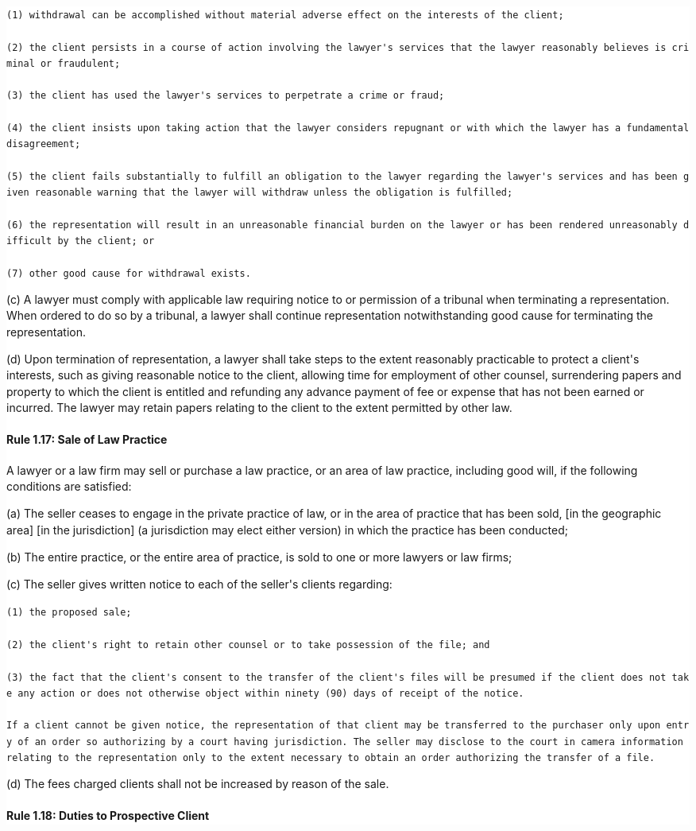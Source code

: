     (1) withdrawal can be accomplished without material adverse effect on the interests of the client;
    
    (2) the client persists in a course of action involving the lawyer's services that the lawyer reasonably believes is criminal or fraudulent;
    
    (3) the client has used the lawyer's services to perpetrate a crime or fraud;
    
    (4) the client insists upon taking action that the lawyer considers repugnant or with which the lawyer has a fundamental disagreement;
    
    (5) the client fails substantially to fulfill an obligation to the lawyer regarding the lawyer's services and has been given reasonable warning that the lawyer will withdraw unless the obligation is fulfilled;
    
    (6) the representation will result in an unreasonable financial burden on the lawyer or has been rendered unreasonably difficult by the client; or
    
    (7) other good cause for withdrawal exists.

(c) A lawyer must comply with applicable law requiring notice to or permission of a tribunal when terminating a representation. When ordered to do so by a tribunal, a lawyer shall continue representation notwithstanding good cause for terminating the representation.

(d) Upon termination of representation, a lawyer shall take steps to the extent reasonably practicable to protect a client's interests, such as giving reasonable notice to the client, allowing time for employment of other counsel, surrendering papers and property to which the client is entitled and refunding any advance payment of fee or expense that has not been earned or incurred. The lawyer may retain papers relating to the client to the extent permitted by other law.

#### Rule 1.17: Sale of Law Practice

A lawyer or a law firm may sell or purchase a law practice, or an area of law practice, including good will, if the following conditions are satisfied:

(a) The seller ceases to engage in the private practice of law, or in the area of practice that has been sold, [in the geographic area] [in the jurisdiction] (a jurisdiction may elect either version) in which the practice has been conducted;

(b) The entire practice, or the entire area of practice, is sold to one or more lawyers or law firms;

(c) The seller gives written notice to each of the seller's clients regarding:

    (1) the proposed sale;

    (2) the client's right to retain other counsel or to take possession of the file; and

    (3) the fact that the client's consent to the transfer of the client's files will be presumed if the client does not take any action or does not otherwise object within ninety (90) days of receipt of the notice.

    If a client cannot be given notice, the representation of that client may be transferred to the purchaser only upon entry of an order so authorizing by a court having jurisdiction. The seller may disclose to the court in camera information relating to the representation only to the extent necessary to obtain an order authorizing the transfer of a file.

(d) The fees charged clients shall not be increased by reason of the sale.

#### Rule 1.18: Duties to Prospective Client
